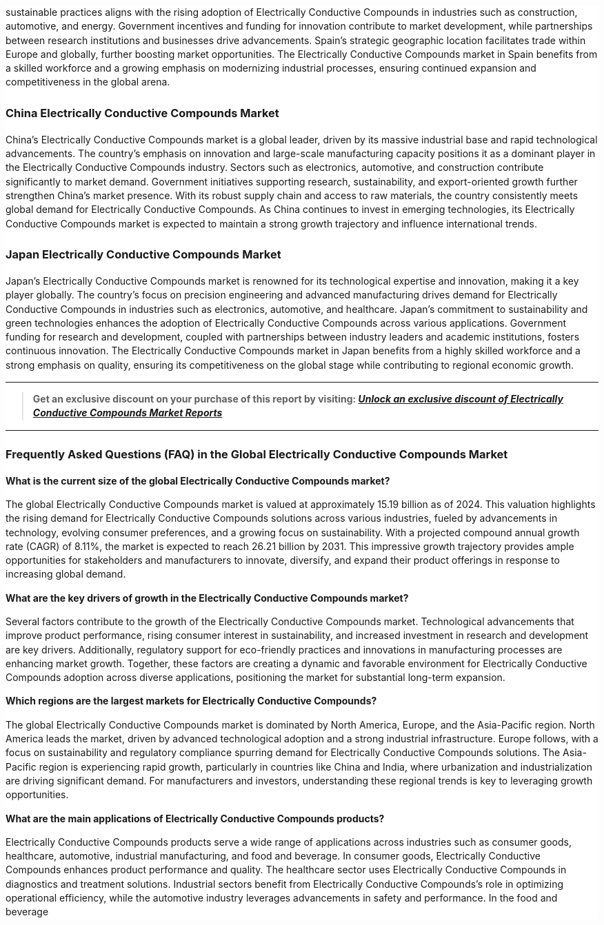 sustainable practices aligns with the rising adoption of Electrically Conductive Compounds in industries such as construction, automotive, and energy. Government incentives and funding for innovation contribute to market development, while partnerships between research institutions and businesses drive advancements. Spain&rsquo;s strategic geographic location facilitates trade within Europe and globally, further boosting market opportunities. The Electrically Conductive Compounds market in Spain benefits from a skilled workforce and a growing emphasis on modernizing industrial processes, ensuring continued expansion and competitiveness in the global arena.</p><h3>China Electrically Conductive Compounds Market</h3><p>China&rsquo;s Electrically Conductive Compounds market is a global leader, driven by its massive industrial base and rapid technological advancements. The country&rsquo;s emphasis on innovation and large-scale manufacturing capacity positions it as a dominant player in the Electrically Conductive Compounds industry. Sectors such as electronics, automotive, and construction contribute significantly to market demand. Government initiatives supporting research, sustainability, and export-oriented growth further strengthen China&rsquo;s market presence. With its robust supply chain and access to raw materials, the country consistently meets global demand for Electrically Conductive Compounds. As China continues to invest in emerging technologies, its Electrically Conductive Compounds market is expected to maintain a strong growth trajectory and influence international trends.</p><h3>Japan Electrically Conductive Compounds Market</h3><p>Japan&rsquo;s Electrically Conductive Compounds market is renowned for its technological expertise and innovation, making it a key player globally. The country&rsquo;s focus on precision engineering and advanced manufacturing drives demand for Electrically Conductive Compounds in industries such as electronics, automotive, and healthcare. Japan&rsquo;s commitment to sustainability and green technologies enhances the adoption of Electrically Conductive Compounds across various applications. Government funding for research and development, coupled with partnerships between industry leaders and academic institutions, fosters continuous innovation. The Electrically Conductive Compounds market in Japan benefits from a highly skilled workforce and a strong emphasis on quality, ensuring its competitiveness on the global stage while contributing to regional economic growth.</p><hr /><blockquote><p><strong>Get an exclusive discount on your purchase of this report by visiting: <em><a href="://marketresearchpulse.com/ask-for-discount/128577?utm_source=Github&amp;utm_medium=028">Unlock an exclusive discount of Electrically Conductive Compounds Market Reports</a></em>&nbsp;</strong></p></blockquote><hr /><h3>Frequently Asked Questions (FAQ) in the Global Electrically Conductive Compounds Market</h3><p><strong>What is the current size of the global Electrically Conductive Compounds market?</strong></p><p>The global Electrically Conductive Compounds market is valued at approximately 15.19 billion as of 2024. This valuation highlights the rising demand for Electrically Conductive Compounds solutions across various industries, fueled by advancements in technology, evolving consumer preferences, and a growing focus on sustainability. With a projected compound annual growth rate (CAGR) of 8.11%, the market is expected to reach 26.21 billion by 2031. This impressive growth trajectory provides ample opportunities for stakeholders and manufacturers to innovate, diversify, and expand their product offerings in response to increasing global demand.</p><p><strong>What are the key drivers of growth in the Electrically Conductive Compounds market?</strong></p><p>Several factors contribute to the growth of the Electrically Conductive Compounds market. Technological advancements that improve product performance, rising consumer interest in sustainability, and increased investment in research and development are key drivers. Additionally, regulatory support for eco-friendly practices and innovations in manufacturing processes are enhancing market growth. Together, these factors are creating a dynamic and favorable environment for Electrically Conductive Compounds adoption across diverse applications, positioning the market for substantial long-term expansion.</p><p><strong>Which regions are the largest markets for Electrically Conductive Compounds?</strong></p><p>The global Electrically Conductive Compounds market is dominated by North America, Europe, and the Asia-Pacific region. North America leads the market, driven by advanced technological adoption and a strong industrial infrastructure. Europe follows, with a focus on sustainability and regulatory compliance spurring demand for Electrically Conductive Compounds solutions. The Asia-Pacific region is experiencing rapid growth, particularly in countries like China and India, where urbanization and industrialization are driving significant demand. For manufacturers and investors, understanding these regional trends is key to leveraging growth opportunities.</p><p><strong>What are the main applications of Electrically Conductive Compounds products?</strong></p><p>Electrically Conductive Compounds products serve a wide range of applications across industries such as consumer goods, healthcare, automotive, industrial manufacturing, and food and beverage. In consumer goods, Electrically Conductive Compounds enhances product performance and quality. The healthcare sector uses Electrically Conductive Compounds in diagnostics and treatment solutions. Industrial sectors benefit from Electrically Conductive Compounds&rsquo;s role in optimizing operational efficiency, while the automotive industry leverages advancements in safety and performance. In the food and beverage